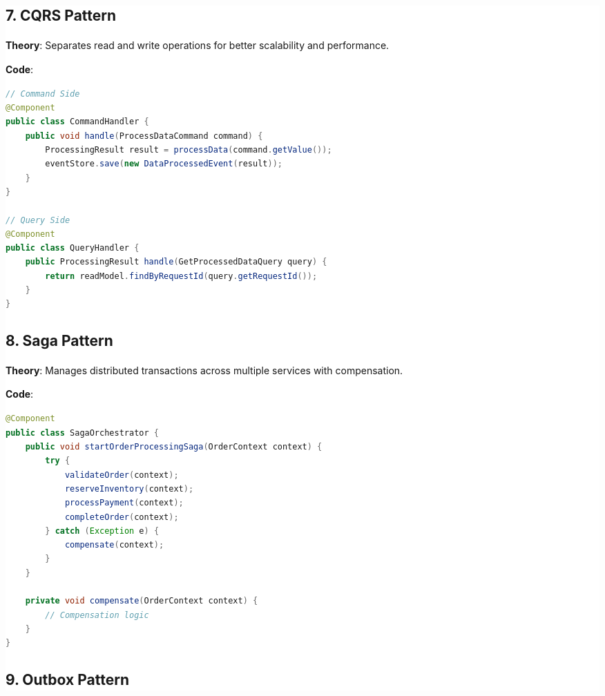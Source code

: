 ```java
```

## 7. CQRS Pattern

**Theory**: Separates read and write operations for better scalability and performance.

**Code**:
```java
// Command Side
@Component
public class CommandHandler {
    public void handle(ProcessDataCommand command) {
        ProcessingResult result = processData(command.getValue());
        eventStore.save(new DataProcessedEvent(result));
    }
}

// Query Side
@Component
public class QueryHandler {
    public ProcessingResult handle(GetProcessedDataQuery query) {
        return readModel.findByRequestId(query.getRequestId());
    }
}
```

## 8. Saga Pattern

**Theory**: Manages distributed transactions across multiple services with compensation.

**Code**:
```java
@Component
public class SagaOrchestrator {
    public void startOrderProcessingSaga(OrderContext context) {
        try {
            validateOrder(context);
            reserveInventory(context);
            processPayment(context);
            completeOrder(context);
        } catch (Exception e) {
            compensate(context);
        }
    }
    
    private void compensate(OrderContext context) {
        // Compensation logic
    }
}
```

## 9. Outbox Pattern

